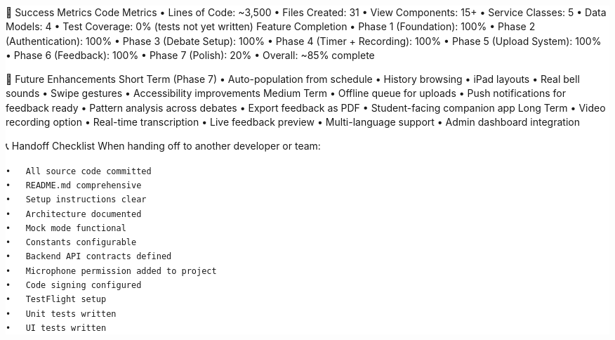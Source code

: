 
🎯 Success Metrics
Code Metrics
	•	Lines of Code: ~3,500
	•	Files Created: 31
	•	View Components: 15+
	•	Service Classes: 5
	•	Data Models: 4
	•	Test Coverage: 0% (tests not yet written)
Feature Completion
	•	Phase 1 (Foundation): 100%
	•	Phase 2 (Authentication): 100%
	•	Phase 3 (Debate Setup): 100%
	•	Phase 4 (Timer + Recording): 100%
	•	Phase 5 (Upload System): 100%
	•	Phase 6 (Feedback): 100%
	•	Phase 7 (Polish): 20%
	•	Overall: ~85% complete


🔮 Future Enhancements
Short Term (Phase 7)
	•	Auto-population from schedule
	•	History browsing
	•	iPad layouts
	•	Real bell sounds
	•	Swipe gestures
	•	Accessibility improvements
Medium Term
	•	Offline queue for uploads
	•	Push notifications for feedback ready
	•	Pattern analysis across debates
	•	Export feedback as PDF
	•	Student-facing companion app
Long Term
	•	Video recording option
	•	Real-time transcription
	•	Live feedback preview
	•	Multi-language support
	•	Admin dashboard integration


📞 Handoff Checklist
When handing off to another developer or team:

	•	All source code committed
	•	README.md comprehensive
	•	Setup instructions clear
	•	Architecture documented
	•	Mock mode functional
	•	Constants configurable
	•	Backend API contracts defined
	•	Microphone permission added to project
	•	Code signing configured
	•	TestFlight setup
	•	Unit tests written
	•	UI tests written
